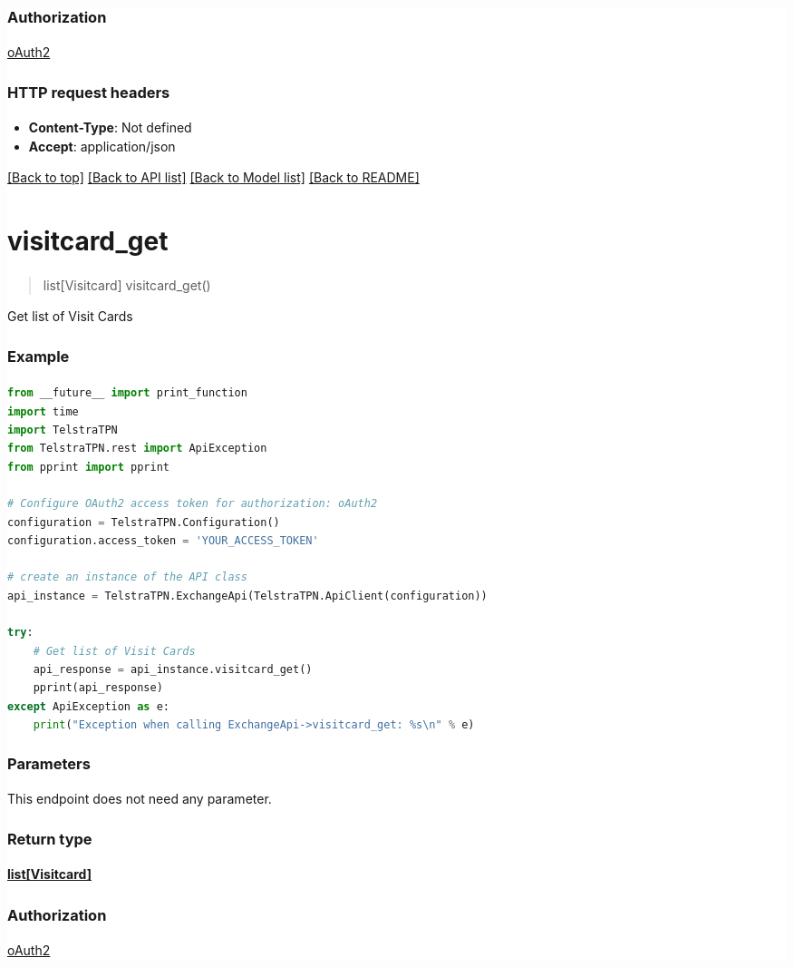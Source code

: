 ### Authorization

[oAuth2](../README.md#oAuth2)

### HTTP request headers

 - **Content-Type**: Not defined
 - **Accept**: application/json

[[Back to top]](#) [[Back to API list]](../README.md#documentation-for-api-endpoints) [[Back to Model list]](../README.md#documentation-for-models) [[Back to README]](../README.md)

# **visitcard_get**
> list[Visitcard] visitcard_get()

Get list of Visit Cards

### Example
```python
from __future__ import print_function
import time
import TelstraTPN
from TelstraTPN.rest import ApiException
from pprint import pprint

# Configure OAuth2 access token for authorization: oAuth2
configuration = TelstraTPN.Configuration()
configuration.access_token = 'YOUR_ACCESS_TOKEN'

# create an instance of the API class
api_instance = TelstraTPN.ExchangeApi(TelstraTPN.ApiClient(configuration))

try:
    # Get list of Visit Cards
    api_response = api_instance.visitcard_get()
    pprint(api_response)
except ApiException as e:
    print("Exception when calling ExchangeApi->visitcard_get: %s\n" % e)
```

### Parameters
This endpoint does not need any parameter.

### Return type

[**list[Visitcard]**](Visitcard.md)

### Authorization

[oAuth2](../README.md#oAuth2)

